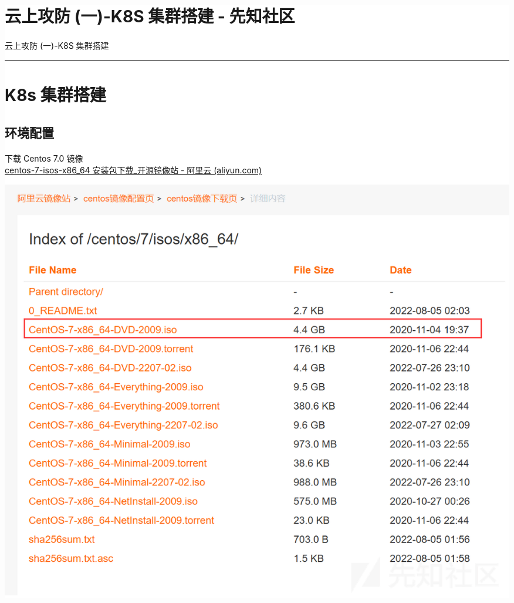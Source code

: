 

# 云上攻防 (一)-K8S 集群搭建 - 先知社区

云上攻防 (一)-K8S 集群搭建

- - -

# K8s 集群搭建

## 环境配置

下载 Centos 7.0 镜像  
[centos-7-isos-x86\_64 安装包下载\_开源镜像站 - 阿里云 (aliyun.com)](https://mirrors.aliyun.com/centos/7/isos/x86_64/)

[![](assets/1701678415-4e6821e50560092d3e544e7d32659983.png)](https://xzfile.aliyuncs.com/media/upload/picture/20231130101640-7fb60d4e-8f26-1.png)
